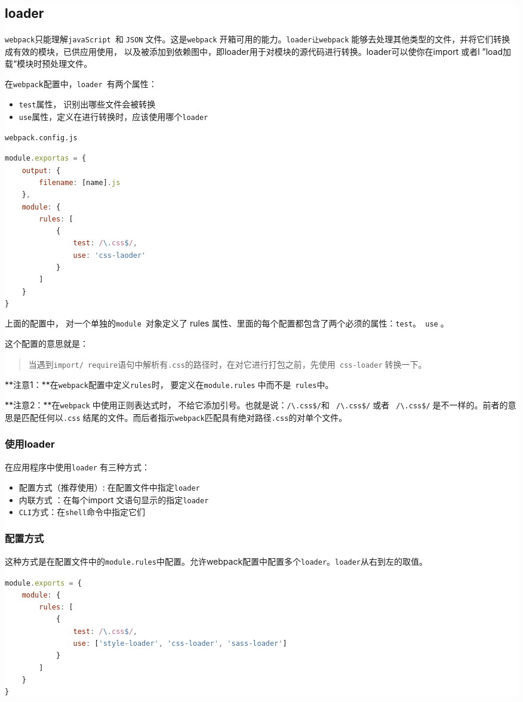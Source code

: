 

## loader

`webpack`只能理解`javaScript `和 `JSON` 文件。这是`webpack` 开箱可用的能力。`loader让webpack` 能够去处理其他类型的文件，并将它们转换成有效的模块，已供应用使用， 以及被添加到依赖图中，即loader用于对模块的源代码进行转换。loader可以使你在import 或者l ”load加载“模块时预处理文件。



在`webpac`k配置中，`loader `有两个属性：

- `test`属性， 识别出哪些文件会被转换
- `use`属性，定义在进行转换时，应该使用哪个`loader`

`webpack.config.js`

```javascript
module.exportas = {
	output: {
		filename: [name].js
	},
	module: {
		rules: [
			{
				test: /\.css$/, 
				use: 'css-laoder'
			}
		]
	}
}
```

上面的配置中， 对一个单独的`module `对象定义了 rules 属性、里面的每个配置都包含了两个必须的属性：`test`。` use` 。

这个配置的意思就是：

> 当遇到`import/ require`语句中解析有`.css`的路径时，在对它进行打包之前，先使用` css-loader` 转换一下。

**注意1：**在`webpack`配置中定义`rules`时， 要定义在`module.rules` 中而不是` rules`中。 

**注意2：**在`webpack` 中使用正则表达式时， 不给它添加引号。也就是说：` /\.css$/ `和 ` /\.css$/` 或者 ` /\.css$/` 是不一样的。前者的意思是匹配任何以`.css` 结尾的文件。而后者指示`webpack`匹配具有绝对路径`.css`的对单个文件。



 ### 使用loader 

在应用程序中使用`loader` 有三种方式：

- 配置方式（推荐使用）: 在配置文件中指定`loader`
- 内联方式 ：在每个import 文语句显示的指定`loader`
- `CLI`方式：在`shell`命令中指定它们



### 配置方式

这种方式是在配置文件中的`module.rules`中配置。允许webpack配置中配置多个`loader`。`loader`从右到左的取值。

```javascript
module.exports = {
	module: {
		rules: [
			{ 
				test: /\.css$/,
				use: ['style-loader', 'css-loader', 'sass-loader']
			}
		]
	}
}
```
